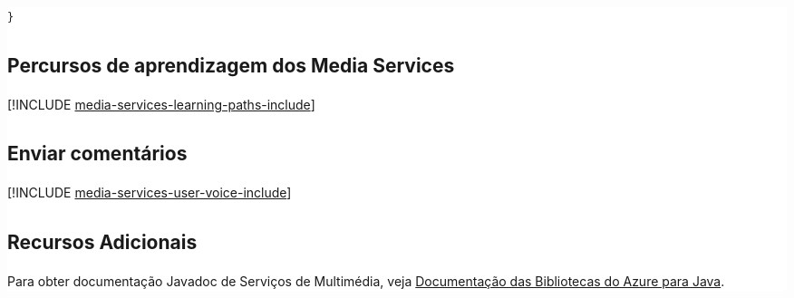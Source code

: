     }


## <a name="media-services-learning-paths"></a>Percursos de aprendizagem dos Media Services
[!INCLUDE [media-services-learning-paths-include](../../includes/media-services-learning-paths-include.md)]

## <a name="provide-feedback"></a>Enviar comentários
[!INCLUDE [media-services-user-voice-include](../../includes/media-services-user-voice-include.md)]

## <a name="additional-resources"></a>Recursos Adicionais
Para obter documentação Javadoc de Serviços de Multimédia, veja [Documentação das Bibliotecas do Azure para Java][Azure Libraries for Java documentation].



[Azure Java Developer Center]: http://azure.microsoft.com/develop/java/
[Azure Libraries for Java documentation]: http://dl.windowsazure.com/javadoc/
[Media Services Client Development]: http://msdn.microsoft.com/library/windowsazure/dn223283.aspx
